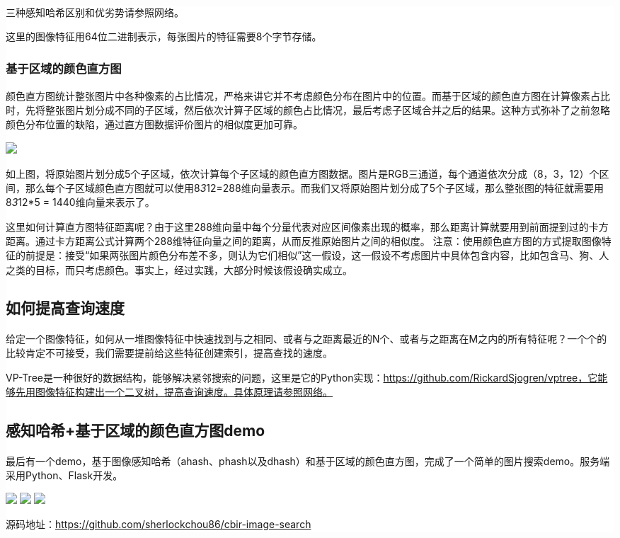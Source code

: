 三种感知哈希区别和优劣势请参照网络。

这里的图像特征用64位二进制表示，每张图片的特征需要8个字节存储。

### 基于区域的颜色直方图

颜色直方图统计整张图片中各种像素的占比情况，严格来讲它并不考虑颜色分布在图片中的位置。而基于区域的颜色直方图在计算像素占比时，先将整张图片划分成不同的子区域，然后依次计算子区域的颜色占比情况，最后考虑子区域合并之后的结果。这种方式弥补了之前忽略颜色分布位置的缺陷，通过直方图数据评价图片的相似度更加可靠。

![](https://pic1.zhimg.com/80/v2-e15d1847cfdb8801fa8705ef29d0e920_1440w.jpg)

如上图，将原始图片划分成5个子区域，依次计算每个子区域的颜色直方图数据。图片是RGB三通道，每个通道依次分成（8，3，12）个区间，那么每个子区域颜色直方图就可以使用8*3*12=288维向量表示。而我们又将原始图片划分成了5个子区域，那么整张图的特征就需要用 8*3*12*5 = 1440维向量来表示了。

这里如何计算直方图特征距离呢？由于这里288维向量中每个分量代表对应区间像素出现的概率，那么距离计算就要用到前面提到过的卡方距离。通过卡方距离公式计算两个288维特征向量之间的距离，从而反推原始图片之间的相似度。
注意：使用颜色直方图的方式提取图像特征的前提是：接受“如果两张图片颜色分布差不多，则认为它们相似”这一假设，这一假设不考虑图片中具体包含内容，比如包含马、狗、人之类的目标，而只考虑颜色。事实上，经过实践，大部分时候该假设确实成立。

## 如何提高查询速度

给定一个图像特征，如何从一堆图像特征中快速找到与之相同、或者与之距离最近的N个、或者与之距离在M之内的所有特征呢？一个个的比较肯定不可接受，我们需要提前给这些特征创建索引，提高查找的速度。

VP-Tree是一种很好的数据结构，能够解决紧邻搜索的问题，这里是它的Python实现：https://github.com/RickardSjogren/vptree，它能够先用图像特征构建出一个二叉树，提高查询速度。具体原理请参照网络。

## 感知哈希+基于区域的颜色直方图demo

最后有一个demo，基于图像感知哈希（ahash、phash以及dhash）和基于区域的颜色直方图，完成了一个简单的图片搜索demo。服务端采用Python、Flask开发。

![](https://pic4.zhimg.com/80/v2-6d58a808676afee0a578885e8634247b_1440w.jpg)
![](https://pic1.zhimg.com/80/v2-b7c5a3997b9e43253b3e5e1991fc7084_1440w.jpg)
![](https://pic4.zhimg.com/80/v2-ac1fa5971e38f0f2c5d515d50df13c1b_1440w.jpg)

源码地址：https://github.com/sherlockchou86/cbir-image-search
